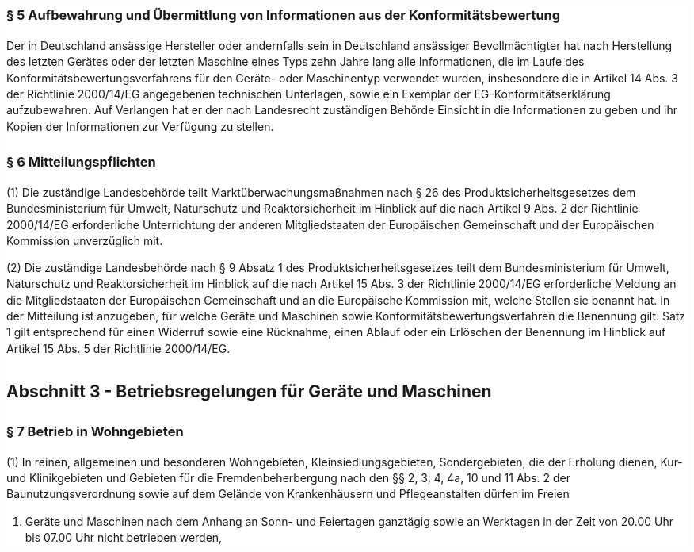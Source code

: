 
### § 5 Aufbewahrung und Übermittlung von Informationen aus der Konformitätsbewertung

Der in Deutschland ansässige Hersteller oder andernfalls sein in
Deutschland ansässiger Bevollmächtigter hat nach Herstellung des
letzten Gerätes oder der letzten Maschine eines Typs zehn Jahre lang
alle Informationen, die im Laufe des Konformitätsbewertungsverfahrens
für den Geräte- oder Maschinentyp verwendet wurden, insbesondere die
in Artikel 14 Abs. 3 der Richtlinie 2000/14/EG angegebenen technischen
Unterlagen, sowie ein Exemplar der EG-Konformitätserklärung
aufzubewahren. Auf Verlangen hat er der nach Landesrecht zuständigen
Behörde Einsicht in die Informationen zu geben und ihr Kopien der
Informationen zur Verfügung zu stellen.


### § 6 Mitteilungspflichten

(1) Die zuständige Landesbehörde teilt Marktüberwachungsmaßnahmen nach
§ 26 des Produktsicherheitsgesetzes dem Bundesministerium für Umwelt,
Naturschutz und Reaktorsicherheit im Hinblick auf die nach Artikel 9
Abs. 2 der Richtlinie 2000/14/EG erforderliche Unterrichtung der
anderen Mitgliedstaaten der Europäischen Gemeinschaft und der
Europäischen Kommission unverzüglich mit.

(2) Die zuständige Landesbehörde nach § 9 Absatz 1 des
Produktsicherheitsgesetzes teilt dem Bundesministerium für Umwelt,
Naturschutz und Reaktorsicherheit im Hinblick auf die nach Artikel 15
Abs. 3 der Richtlinie 2000/14/EG erforderliche Meldung an die
Mitgliedstaaten der Europäischen Gemeinschaft und an die Europäische
Kommission mit, welche Stellen sie benannt hat. In der Mitteilung ist
anzugeben, für welche Geräte und Maschinen sowie
Konformitätsbewertungsverfahren die Benennung gilt. Satz 1 gilt
entsprechend für einen Widerruf sowie eine Rücknahme, einen Ablauf
oder ein Erlöschen der Benennung im Hinblick auf Artikel 15 Abs. 5 der
Richtlinie 2000/14/EG.


## Abschnitt 3 - Betriebsregelungen für Geräte und Maschinen



### § 7 Betrieb in Wohngebieten

(1) In reinen, allgemeinen und besonderen Wohngebieten,
Kleinsiedlungsgebieten, Sondergebieten, die der Erholung dienen, Kur-
und Klinikgebieten und Gebieten für die Fremdenbeherbergung nach den
§§ 2, 3, 4, 4a, 10 und 11 Abs. 2 der Baunutzungsverordnung sowie auf
dem Gelände von Krankenhäusern und Pflegeanstalten dürfen im Freien

1.  Geräte und Maschinen nach dem Anhang an Sonn- und Feiertagen ganztägig
    sowie an Werktagen in der Zeit von 20.00 Uhr bis 07.00 Uhr nicht
    betrieben werden,
